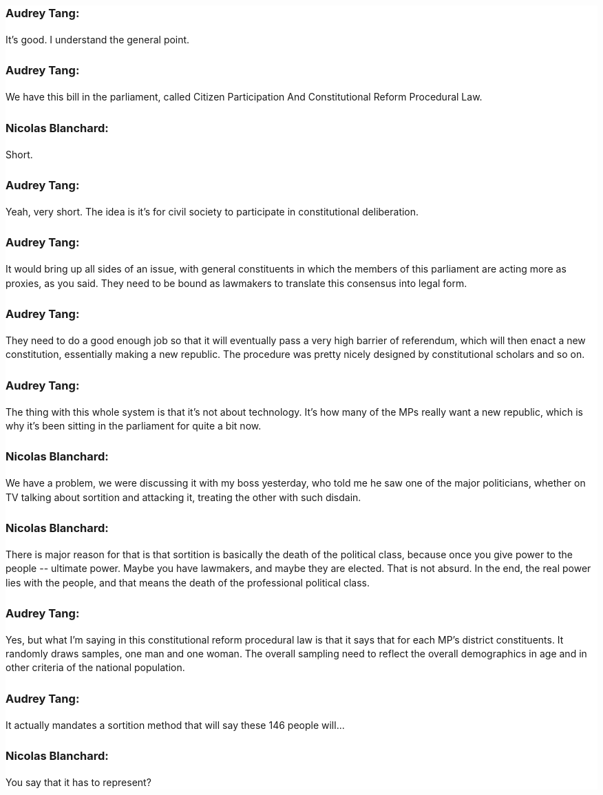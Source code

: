 ### Audrey Tang:
It’s good. I understand the general point.

### Audrey Tang:
We have this bill in the parliament, called Citizen Participation And Constitutional Reform Procedural Law.

### Nicolas Blanchard:
Short.

### Audrey Tang:
Yeah, very short. The idea is it’s for civil society to participate in constitutional deliberation.

### Audrey Tang:
It would bring up all sides of an issue, with general constituents in which the members of this parliament are acting more as proxies, as you said. They need to be bound as lawmakers to translate this consensus into legal form.

### Audrey Tang:
They need to do a good enough job so that it will eventually pass a very high barrier of referendum, which will then enact a new constitution, essentially making a new republic. The procedure was pretty nicely designed by constitutional scholars and so on.

### Audrey Tang:
The thing with this whole system is that it’s not about technology. It’s how many of the MPs really want a new republic, which is why it’s been sitting in the parliament for quite a bit now.

### Nicolas Blanchard:
We have a problem, we were discussing it with my boss yesterday, who told me he saw one of the major politicians, whether on TV talking about sortition and attacking it, treating the other with such disdain.

### Nicolas Blanchard:
There is major reason for that is that sortition is basically the death of the political class, because once you give power to the people -- ultimate power. Maybe you have lawmakers, and maybe they are elected. That is not absurd. In the end, the real power lies with the people, and that means the death of the professional political class.

### Audrey Tang:
Yes, but what I’m saying in this constitutional reform procedural law is that it says that for each MP’s district constituents. It randomly draws samples, one man and one woman. The overall sampling need to reflect the overall demographics in age and in other criteria of the national population.

### Audrey Tang:
It actually mandates a sortition method that will say these 146 people will...

### Nicolas Blanchard:
You say that it has to represent?

